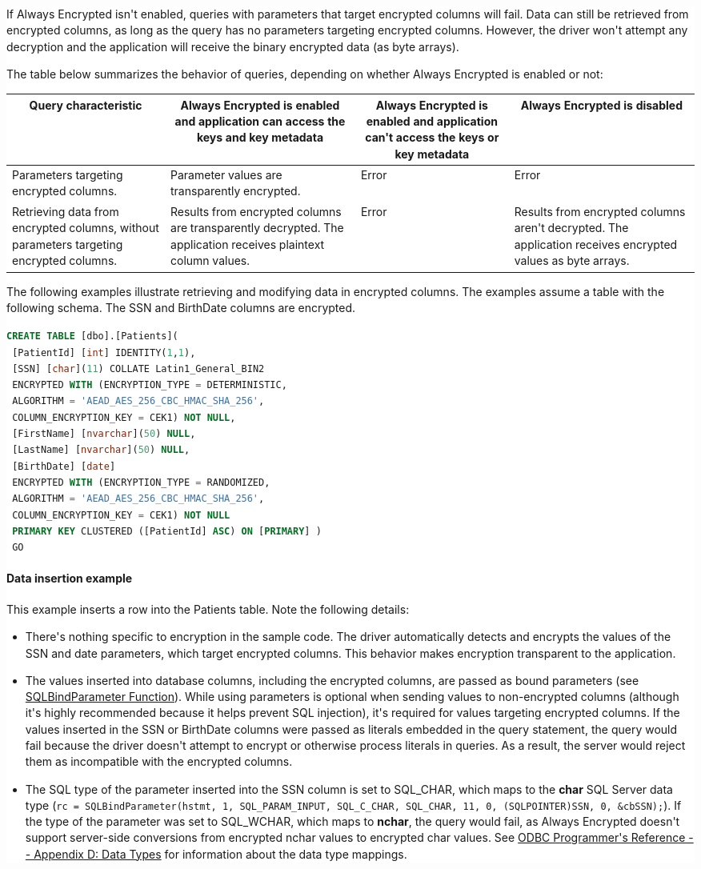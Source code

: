 If Always Encrypted isn't enabled, queries with parameters that target encrypted columns will fail. Data can still be retrieved from encrypted columns, as long as the query has no parameters targeting encrypted columns. However, the driver won't attempt any decryption and the application will receive the binary encrypted data (as byte arrays).

The table below summarizes the behavior of queries, depending on whether Always Encrypted is enabled or not:

| Query characteristic | Always Encrypted is enabled and application can access the keys and key metadata | Always Encrypted is enabled and application can't access the keys or key metadata | Always Encrypted is disabled |
|--|--|--|--|
| Parameters targeting encrypted columns. | Parameter values are transparently encrypted. | Error | Error |
| Retrieving data from encrypted columns, without parameters targeting encrypted columns. | Results from encrypted columns are transparently decrypted. The application receives plaintext column values. | Error | Results from encrypted columns aren't decrypted. The application receives encrypted values as byte arrays. |

The following examples illustrate retrieving and modifying data in encrypted columns. The examples assume a table with the following schema. The SSN and BirthDate columns are encrypted.

```sql
CREATE TABLE [dbo].[Patients](
 [PatientId] [int] IDENTITY(1,1),
 [SSN] [char](11) COLLATE Latin1_General_BIN2
 ENCRYPTED WITH (ENCRYPTION_TYPE = DETERMINISTIC,
 ALGORITHM = 'AEAD_AES_256_CBC_HMAC_SHA_256',
 COLUMN_ENCRYPTION_KEY = CEK1) NOT NULL,
 [FirstName] [nvarchar](50) NULL,
 [LastName] [nvarchar](50) NULL,
 [BirthDate] [date]
 ENCRYPTED WITH (ENCRYPTION_TYPE = RANDOMIZED,
 ALGORITHM = 'AEAD_AES_256_CBC_HMAC_SHA_256',
 COLUMN_ENCRYPTION_KEY = CEK1) NOT NULL
 PRIMARY KEY CLUSTERED ([PatientId] ASC) ON [PRIMARY] )
 GO
```

#### Data insertion example

This example inserts a row into the Patients table. Note the following details:

- There's nothing specific to encryption in the sample code. The driver automatically detects and encrypts the values of the SSN and date parameters, which target encrypted columns. This behavior makes encryption transparent to the application.

- The values inserted into database columns, including the encrypted columns, are passed as bound parameters (see [SQLBindParameter Function](../../odbc/reference/syntax/sqlbindparameter-function.md)). While using parameters is optional when sending values to non-encrypted columns (although it's highly recommended because it helps prevent SQL injection), it's required for values targeting encrypted columns. If the values inserted in the SSN or BirthDate columns were passed as literals embedded in the query statement, the query would fail because the driver doesn't attempt to encrypt or otherwise process literals in queries. As a result, the server would reject them as incompatible with the encrypted columns.

- The SQL type of the parameter inserted into the SSN column is set to SQL_CHAR, which maps to the **char** SQL Server data type (`rc = SQLBindParameter(hstmt, 1, SQL_PARAM_INPUT, SQL_C_CHAR, SQL_CHAR, 11, 0, (SQLPOINTER)SSN, 0, &cbSSN);`). If the type of the parameter was set to SQL_WCHAR, which maps to **nchar**, the query would fail, as Always Encrypted doesn't support server-side conversions from encrypted nchar values to encrypted char values. See [ODBC Programmer's Reference -- Appendix D: Data Types](../../odbc/reference/appendixes/appendix-d-data-types.md) for information about the data type mappings.
